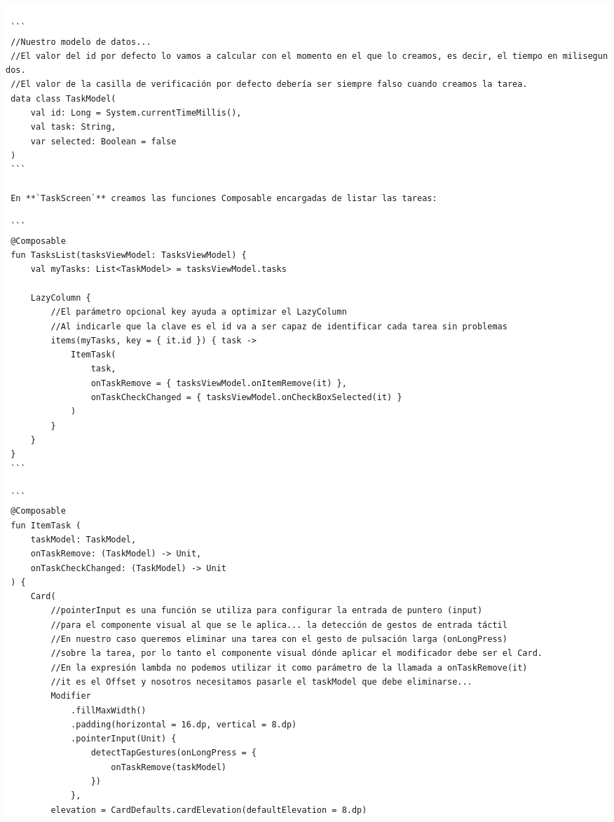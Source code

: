    ```

    ```
    //Nuestro modelo de datos...
    //El valor del id por defecto lo vamos a calcular con el momento en el que lo creamos, es decir, el tiempo en milisegundos.
    //El valor de la casilla de verificación por defecto debería ser siempre falso cuando creamos la tarea.
    data class TaskModel(
        val id: Long = System.currentTimeMillis(),
        val task: String,
        var selected: Boolean = false
    )
    ```
    
    En **`TaskScreen`** creamos las funciones Composable encargadas de listar las tareas:

    ```
    @Composable
    fun TasksList(tasksViewModel: TasksViewModel) {
        val myTasks: List<TaskModel> = tasksViewModel.tasks

        LazyColumn {
            //El parámetro opcional key ayuda a optimizar el LazyColumn
            //Al indicarle que la clave es el id va a ser capaz de identificar cada tarea sin problemas
            items(myTasks, key = { it.id }) { task ->
                ItemTask(
                    task,
                    onTaskRemove = { tasksViewModel.onItemRemove(it) },
                    onTaskCheckChanged = { tasksViewModel.onCheckBoxSelected(it) }
                )
            }
        }
    }
    ```

    ```
    @Composable
    fun ItemTask (
        taskModel: TaskModel,
        onTaskRemove: (TaskModel) -> Unit,
        onTaskCheckChanged: (TaskModel) -> Unit
    ) {
        Card(
            //pointerInput es una función se utiliza para configurar la entrada de puntero (input)
            //para el componente visual al que se le aplica... la detección de gestos de entrada táctil
            //En nuestro caso queremos eliminar una tarea con el gesto de pulsación larga (onLongPress)
            //sobre la tarea, por lo tanto el componente visual dónde aplicar el modificador debe ser el Card.
            //En la expresión lambda no podemos utilizar it como parámetro de la llamada a onTaskRemove(it)
            //it es el Offset y nosotros necesitamos pasarle el taskModel que debe eliminarse...
            Modifier
                .fillMaxWidth()
                .padding(horizontal = 16.dp, vertical = 8.dp)
                .pointerInput(Unit) {
                    detectTapGestures(onLongPress = {
                        onTaskRemove(taskModel)
                    })
                },
            elevation = CardDefaults.cardElevation(defaultElevation = 8.dp)
   ```